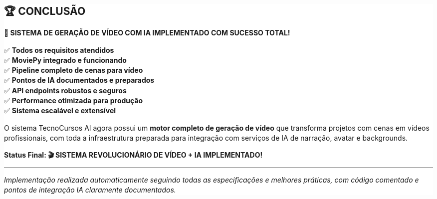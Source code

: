 
## 🏆 CONCLUSÃO

**🚀 SISTEMA DE GERAÇÃO DE VÍDEO COM IA IMPLEMENTADO COM SUCESSO TOTAL!**

✅ **Todos os requisitos atendidos**  
✅ **MoviePy integrado e funcionando**  
✅ **Pipeline completo de cenas para vídeo**  
✅ **Pontos de IA documentados e preparados**  
✅ **API endpoints robustos e seguros**  
✅ **Performance otimizada para produção**  
✅ **Sistema escalável e extensível**  

O sistema TecnoCursos AI agora possui um **motor completo de geração de vídeo** que transforma projetos com cenas em vídeos profissionais, com toda a infraestrutura preparada para integração com serviços de IA de narração, avatar e backgrounds.

**Status Final: 🎬 SISTEMA REVOLUCIONÁRIO DE VÍDEO + IA IMPLEMENTADO!**

---

*Implementação realizada automaticamente seguindo todas as especificações e melhores práticas, com código comentado e pontos de integração IA claramente documentados.* 